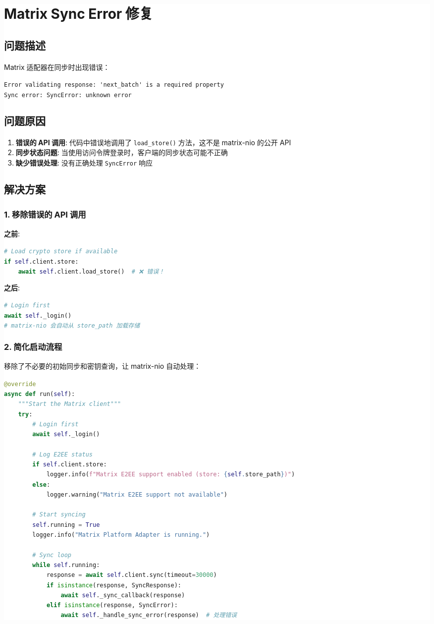 # Matrix Sync Error 修复

## 问题描述

Matrix 适配器在同步时出现错误：

```
Error validating response: 'next_batch' is a required property
Sync error: SyncError: unknown error
```

## 问题原因

1. **错误的 API 调用**: 代码中错误地调用了 `load_store()` 方法，这不是 matrix-nio 的公开 API
2. **同步状态问题**: 当使用访问令牌登录时，客户端的同步状态可能不正确
3. **缺少错误处理**: 没有正确处理 `SyncError` 响应

## 解决方案

### 1. 移除错误的 API 调用

**之前**:
```python
# Load crypto store if available
if self.client.store:
    await self.client.load_store()  # ❌ 错误！
```

**之后**:
```python
# Login first
await self._login()
# matrix-nio 会自动从 store_path 加载存储
```

### 2. 简化启动流程

移除了不必要的初始同步和密钥查询，让 matrix-nio 自动处理：

```python
@override
async def run(self):
    """Start the Matrix client"""
    try:
        # Login first
        await self._login()
        
        # Log E2EE status
        if self.client.store:
            logger.info(f"Matrix E2EE support enabled (store: {self.store_path})")
        else:
            logger.warning("Matrix E2EE support not available")
        
        # Start syncing
        self.running = True
        logger.info("Matrix Platform Adapter is running.")
        
        # Sync loop
        while self.running:
            response = await self.client.sync(timeout=30000)
            if isinstance(response, SyncResponse):
                await self._sync_callback(response)
            elif isinstance(response, SyncError):
                await self._handle_sync_error(response)  # 处理错误
```